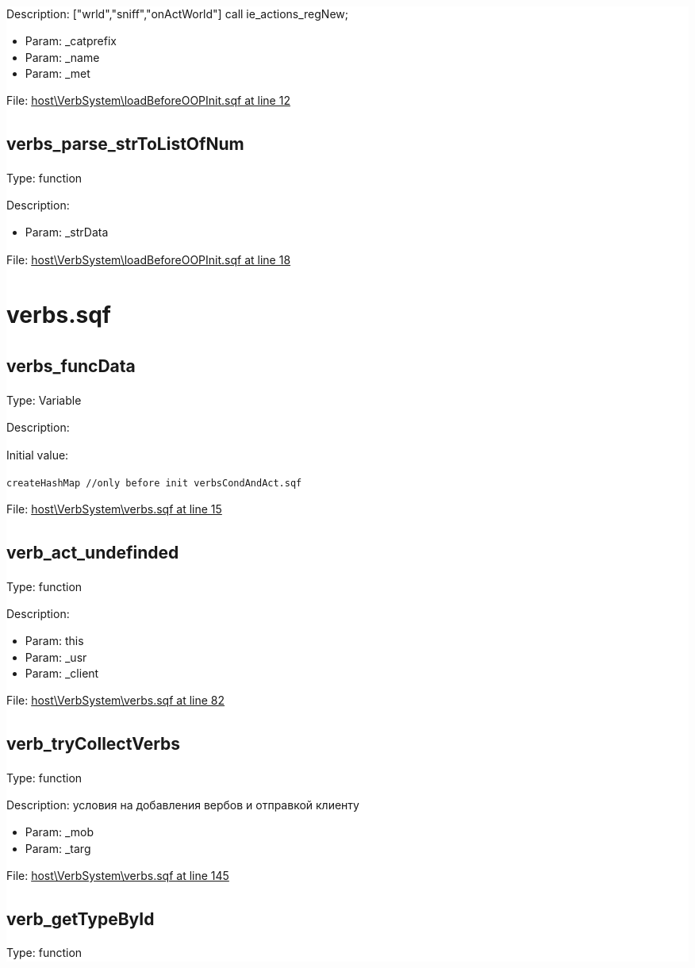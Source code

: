 Description: ["wrld","sniff","onActWorld"] call ie_actions_regNew;
- Param: _catprefix
- Param: _name
- Param: _met

File: [host\VerbSystem\loadBeforeOOPInit.sqf at line 12](../../../Src/host/VerbSystem/loadBeforeOOPInit.sqf#L12)
## verbs_parse_strToListOfNum

Type: function

Description: 
- Param: _strData

File: [host\VerbSystem\loadBeforeOOPInit.sqf at line 18](../../../Src/host/VerbSystem/loadBeforeOOPInit.sqf#L18)
# verbs.sqf

## verbs_funcData

Type: Variable

Description: 


Initial value:
```sqf
createHashMap //only before init verbsCondAndAct.sqf
```
File: [host\VerbSystem\verbs.sqf at line 15](../../../Src/host/VerbSystem/verbs.sqf#L15)
## verb_act_undefinded

Type: function

Description: 
- Param: this
- Param: _usr
- Param: _client

File: [host\VerbSystem\verbs.sqf at line 82](../../../Src/host/VerbSystem/verbs.sqf#L82)
## verb_tryCollectVerbs

Type: function

Description: условия на добавления вербов и отправкой клиенту
- Param: _mob
- Param: _targ

File: [host\VerbSystem\verbs.sqf at line 145](../../../Src/host/VerbSystem/verbs.sqf#L145)
## verb_getTypeById

Type: function
